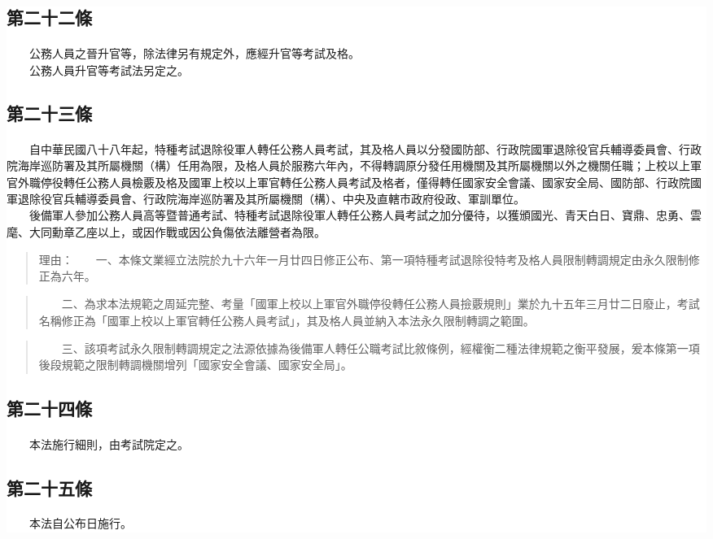 
第二十二條 
-----------
　　公務人員之晉升官等，除法律另有規定外，應經升官等考試及格。  
　　公務人員升官等考試法另定之。  


第二十三條 
-----------
　　自中華民國八十八年起，特種考試退除役軍人轉任公務人員考試，其及格人員以分發國防部、行政院國軍退除役官兵輔導委員會、行政院海岸巡防署及其所屬機關（構）任用為限，及格人員於服務六年內，不得轉調原分發任用機關及其所屬機關以外之機關任職；上校以上軍官外職停役轉任公務人員檢覈及格及國軍上校以上軍官轉任公務人員考試及格者，僅得轉任國家安全會議、國家安全局、國防部、行政院國軍退除役官兵輔導委員會、行政院海岸巡防署及其所屬機關（構）、中央及直轄市政府役政、軍訓單位。  
　　後備軍人參加公務人員高等暨普通考試、特種考試退除役軍人轉任公務人員考試之加分優待，以獲頒國光、青天白日、寶鼎、忠勇、雲麾、大同勳章乙座以上，或因作戰或因公負傷依法離營者為限。  
> 理由：　　一、本條文業經立法院於九十六年一月廿四日修正公布、第一項特種考試退除役特考及格人員限制轉調規定由永久限制修正為六年。

> 　　二、為求本法規範之周延完整、考量「國軍上校以上軍官外職停役轉任公務人員撿覈規則」業於九十五年三月廿二日廢止，考試名稱修正為「國軍上校以上軍官轉任公務人員考試」，其及格人員並納入本法永久限制轉調之範圍。

> 　　三、該項考試永久限制轉調規定之法源依據為後備軍人轉任公職考試比敘條例，經權衡二種法律規範之衡平發展，爰本條第一項後段規範之限制轉調機關增列「國家安全會議、國家安全局」。



第二十四條 
-----------
　　本法施行細則，由考試院定之。  


第二十五條 
-----------
　　本法自公布日施行。
